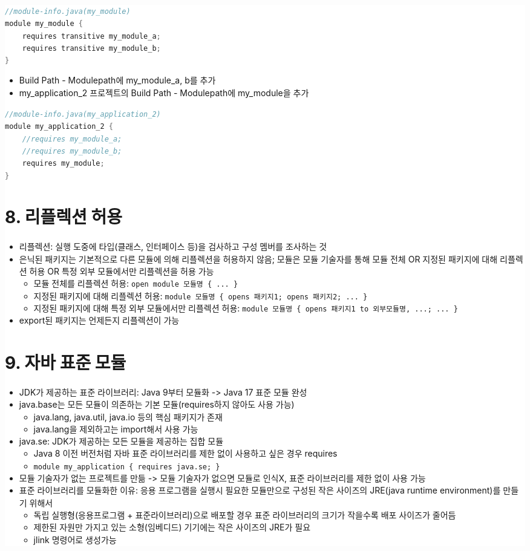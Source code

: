 ```java
//module-info.java(my_module)
module my_module {
    requires transitive my_module_a;
    requires transitive my_module_b;
}
```
- Build Path - Modulepath에 my_module_a, b를 추가
- my_application_2 프로젝트의 Build Path - Modulepath에 my_module을 추가
```java
//module-info.java(my_application_2)
module my_application_2 {
    //requires my_module_a;
    //requires my_module_b;
    requires my_module;
}
```
# 8. 리플렉션 허용
- 리플렉션: 실행 도중에 타입(클래스, 인터페이스 등)을 검사하고 구성 멤버를 조사하는 것
- 은닉된 패키지는 기본적으로 다른 모듈에 의해 리플렉션을 허용하지 않음; 모듈은 모듈 기술자를 통해 모듈 전체 OR 지정된 패키지에 대해 리플렉션 허용 OR 특정 외부 모듈에서만 리플렉션을 허용 가능
  - 모듈 전체를 리플렉션 허용: `open module 모듈명 { ... }`
  - 지정된 패키지에 대해 리플렉션 허용: `module 모듈명 { opens 패키지1; opens 패키지2; ... }`
  - 지정된 패키지에 대해 특정 외부 모듈에서만 리플렉션 허용: `module 모듈명 { opens 패키지1 to 외부모듈명, ...; ... }`
- export된 패키지는 언제든지 리플렉션이 가능
# 9. 자바 표준 모듈
- JDK가 제공하는 표준 라이브러리: Java 9부터 모듈화 -> Java 17 표준 모듈 완성
- java.base는 모든 모듈이 의존하는 기본 모듈(requires하지 않아도 사용 가능)
  - java.lang, java.util, java.io 등의 핵심 패키지가 존재
  - java.lang을 제외하고는 import해서 사용 가능
- java.se: JDK가 제공하는 모든 모듈을 제공하는 집합 모듈
  - Java 8 이전 버전처럼 자바 표준 라이브러리를 제한 없이 사용하고 싶은 경우 requires
  - `module my_application { requires java.se; }`
- 모듈 기술자가 없는 프로젝트를 만듦 -> 모듈 기술자가 없으면 모듈로 인식X, 표준 라이브러리를 제한 없이 사용 가능  
- 표준 라이브러리를 모듈화한 이유: 응용 프로그램을 실행시 필요한 모듈만으로 구성된 작은 사이즈의 JRE(java runtime environment)를 만들기 위해서
  - 독립 실행형(응용프로그램 + 표준라이브러리)으로 배포할 경우 표준 라이브러리의 크기가 작을수록 배포 사이즈가 줄어듬
  - 제한된 자원만 가지고 있는 소형(임베디드) 기기에는 작은 사이즈의 JRE가 필요
  - jlink 명령어로 생성가능